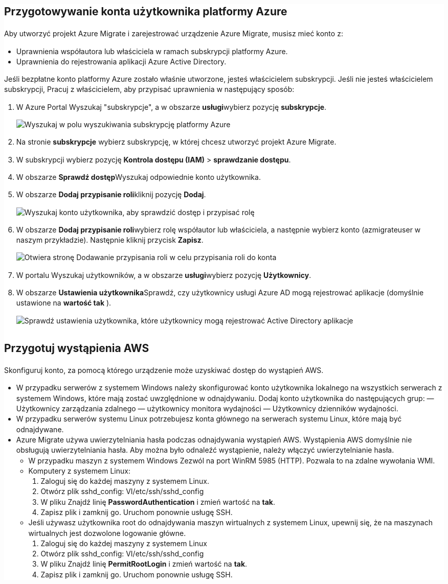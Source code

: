 ## <a name="prepare-an-azure-user-account"></a>Przygotowywanie konta użytkownika platformy Azure

Aby utworzyć projekt Azure Migrate i zarejestrować urządzenie Azure Migrate, musisz mieć konto z:
- Uprawnienia współautora lub właściciela w ramach subskrypcji platformy Azure.
- Uprawnienia do rejestrowania aplikacji Azure Active Directory.

Jeśli bezpłatne konto platformy Azure zostało właśnie utworzone, jesteś właścicielem subskrypcji. Jeśli nie jesteś właścicielem subskrypcji, Pracuj z właścicielem, aby przypisać uprawnienia w następujący sposób:

1. W Azure Portal Wyszukaj "subskrypcje", a w obszarze **usługi**wybierz pozycję **subskrypcje**.

    ![Wyszukaj w polu wyszukiwania subskrypcję platformy Azure](./media/tutorial-discover-aws/search-subscription.png)

2. Na stronie **subskrypcje** wybierz subskrypcję, w której chcesz utworzyć projekt Azure Migrate. 
3. W subskrypcji wybierz pozycję **Kontrola dostępu (IAM)**  >  **sprawdzanie dostępu**.
4. W obszarze **Sprawdź dostęp**Wyszukaj odpowiednie konto użytkownika.
5. W obszarze **Dodaj przypisanie roli**kliknij pozycję **Dodaj**.

    ![Wyszukaj konto użytkownika, aby sprawdzić dostęp i przypisać rolę](./media/tutorial-discover-aws/azure-account-access.png)

6. W obszarze **Dodaj przypisanie roli**wybierz rolę współautor lub właściciela, a następnie wybierz konto (azmigrateuser w naszym przykładzie). Następnie kliknij przycisk **Zapisz**.

    ![Otwiera stronę Dodawanie przypisania roli w celu przypisania roli do konta](./media/tutorial-discover-aws/assign-role.png)

7. W portalu Wyszukaj użytkowników, a w obszarze **usługi**wybierz pozycję **Użytkownicy**.
8. W obszarze **Ustawienia użytkownika**Sprawdź, czy użytkownicy usługi Azure AD mogą rejestrować aplikacje (domyślnie ustawione na **wartość tak** ).

    ![Sprawdź ustawienia użytkownika, które użytkownicy mogą rejestrować Active Directory aplikacje](./media/tutorial-discover-aws/register-apps.png)


## <a name="prepare-aws-instances"></a>Przygotuj wystąpienia AWS

Skonfiguruj konto, za pomocą którego urządzenie może uzyskiwać dostęp do wystąpień AWS.

- W przypadku serwerów z systemem Windows należy skonfigurować konto użytkownika lokalnego na wszystkich serwerach z systemem Windows, które mają zostać uwzględnione w odnajdywaniu. Dodaj konto użytkownika do następujących grup: — Użytkownicy zarządzania zdalnego — użytkownicy monitora wydajności — Użytkownicy dzienników wydajności.
 - W przypadku serwerów systemu Linux potrzebujesz konta głównego na serwerach systemu Linux, które mają być odnajdywane.
- Azure Migrate używa uwierzytelniania hasła podczas odnajdywania wystąpień AWS. Wystąpienia AWS domyślnie nie obsługują uwierzytelniania hasła. Aby można było odnaleźć wystąpienie, należy włączyć uwierzytelnianie hasła.
    - W przypadku maszyn z systemem Windows Zezwól na port WinRM 5985 (HTTP). Pozwala to na zdalne wywołania WMI.
    - Komputery z systemem Linux:
        1. Zaloguj się do każdej maszyny z systemem Linux.
        2. Otwórz plik sshd_config: VI/etc/ssh/sshd_config
        3. W pliku Znajdź linię **PasswordAuthentication** i zmień wartość na **tak**.
        4. Zapisz plik i zamknij go. Uruchom ponownie usługę SSH.
    - Jeśli używasz użytkownika root do odnajdywania maszyn wirtualnych z systemem Linux, upewnij się, że na maszynach wirtualnych jest dozwolone logowanie główne.
        1. Zaloguj się do każdej maszyny z systemem Linux
        2. Otwórz plik sshd_config: VI/etc/ssh/sshd_config
        3. W pliku Znajdź linię **PermitRootLogin** i zmień wartość na **tak**.
        4. Zapisz plik i zamknij go. Uruchom ponownie usługę SSH.
